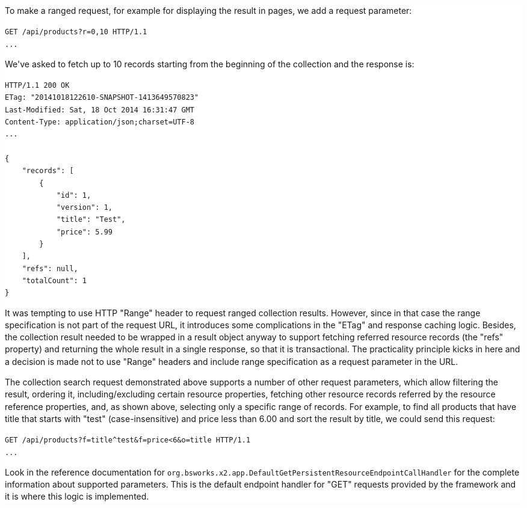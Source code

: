 To make a ranged request, for example for displaying the result in pages, we add a request parameter:

```http
GET /api/products?r=0,10 HTTP/1.1
...
```

We've asked to fetch up to 10 records starting from the beginning of the collection and the response is:

```http
HTTP/1.1 200 OK
ETag: "20141018122610-SNAPSHOT-1413649570823"
Last-Modified: Sat, 18 Oct 2014 16:31:47 GMT
Content-Type: application/json;charset=UTF-8
...

{
    "records": [
        {
            "id": 1,
            "version": 1,
            "title": "Test",
            "price": 5.99
        }
    ],
    "refs": null,
    "totalCount": 1
}
```

It was tempting to use HTTP "Range" header to request ranged collection results. However, since in that case the range specification is not part of the request URL, it introduces some complications in the "ETag" and response caching logic. Besides, the collection result needed to be wrapped in a result object anyway to support fetching referred resource records (the "refs" property) and returning the whole result in a single response, so that it is transactional. The practicality principle kicks in here and a decision is made not to use "Range" headers and include range specification as a request parameter in the URL.

The collection search request demonstrated above supports a number of other request parameters, which allow filtering the result, ordering it, including/excluding certain resource properties, fetching other resource records referred by the resource reference properties, and, as shown above, selecting only a specific range of records. For example, to find all products that have title that starts with "test" (case-insensitive) and price less than 6.00 and sort the result by title, we could send this request:

```http
GET /api/products?f=title^test&f=price<6&o=title HTTP/1.1
...
```

Look in the reference documentation for `org.bsworks.x2.app.DefaultGetPersistentResourceEndpointCallHandler` for the complete information about supported parameters. This is the default endpoint handler for "GET" requests provided by the framework and it is where this logic is implemented.
